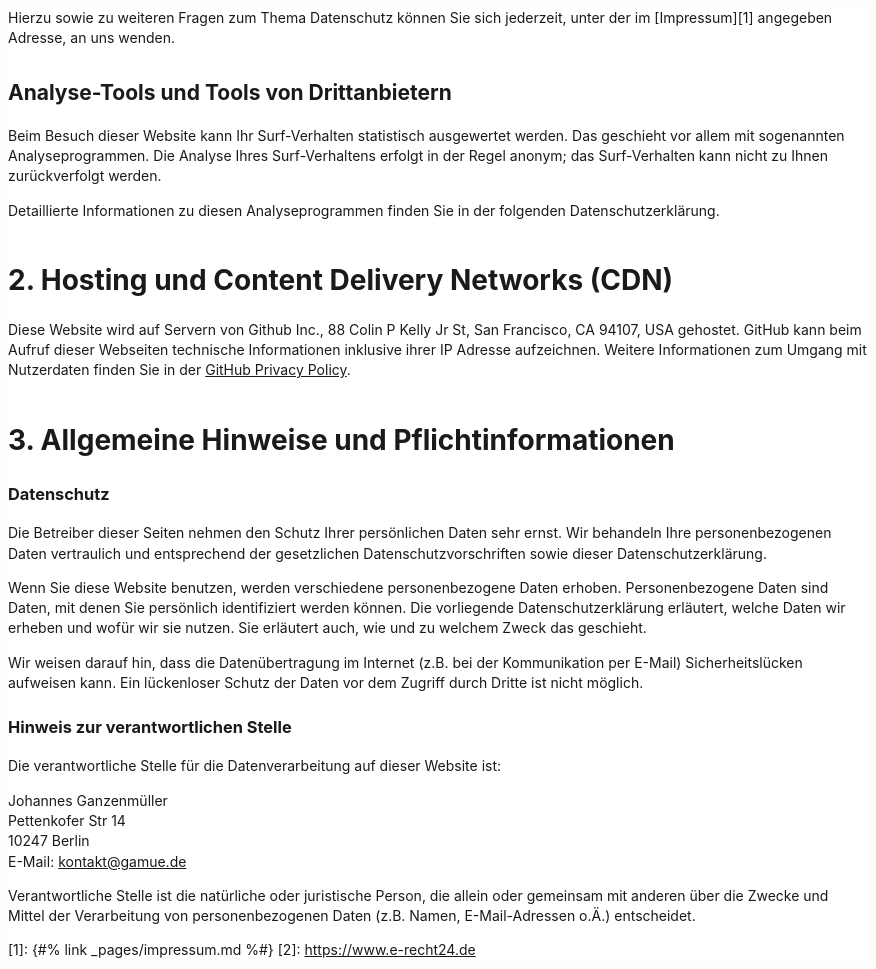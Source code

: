 Hierzu sowie zu weiteren Fragen zum Thema Datenschutz können Sie sich jederzeit, unter der im [Impressum][1] angegeben Adresse, an uns wenden.
   
## Analyse-Tools und Tools von Drittanbietern
Beim Besuch dieser Website kann Ihr Surf-Verhalten statistisch ausgewertet werden. Das geschieht vor allem mit sogenannten Analyseprogrammen.
Die Analyse Ihres Surf-Verhaltens erfolgt in der Regel anonym; das Surf-Verhalten kann nicht zu Ihnen zurückverfolgt werden.

Detaillierte Informationen zu diesen Analyseprogrammen finden Sie in der folgenden Datenschutzerklärung.
   
   
# 2. Hosting und Content Delivery Networks (CDN)

Diese Website wird auf Servern von Github Inc., 88 Colin P Kelly Jr St, San Francisco, CA 94107, USA gehostet.
GitHub kann beim Aufruf dieser Webseiten technische Informationen inklusive ihrer IP Adresse aufzeichnen.
Weitere Informationen zum Umgang mit Nutzerdaten finden Sie in der  [GitHub Privacy Policy](https://docs.github.com/en/free-pro-team@latest/github/site-policy/github-privacy-statement).



# 3. Allgemeine Hinweise und Pflichtinformationen

### Datenschutz
Die Betreiber dieser Seiten nehmen den Schutz Ihrer persönlichen Daten sehr ernst. 
Wir behandeln Ihre personenbezogenen Daten vertraulich und entsprechend der gesetzlichen Datenschutzvorschriften sowie dieser Datenschutzerklärung.

Wenn Sie diese Website benutzen, werden verschiedene personenbezogene Daten erhoben. 
Personenbezogene Daten sind Daten, mit denen Sie persönlich identifiziert werden können. 
Die vorliegende Datenschutzerklärung erläutert, welche Daten wir erheben und wofür wir sie nutzen. 
Sie erläutert auch, wie und zu welchem Zweck das geschieht.

Wir weisen darauf hin, dass die Datenübertragung im Internet (z.B. bei der Kommunikation per E-Mail) Sicherheitslücken aufweisen kann. 
Ein lückenloser Schutz der Daten vor dem Zugriff durch Dritte ist nicht möglich.

### Hinweis zur verantwortlichen Stelle
Die verantwortliche Stelle für die Datenverarbeitung auf dieser Website ist:

Johannes Ganzenmüller <br>
Pettenkofer Str 14 <br>
10247 Berlin <br>
E-Mail: kontakt@gamue.de

Verantwortliche Stelle ist die natürliche oder juristische Person, 
die allein oder gemeinsam mit anderen über die Zwecke und Mittel der Verarbeitung von personenbezogenen Daten (z.B. Namen, E-Mail-Adressen o.Ä.) entscheidet.


[1]: {#% link _pages/impressum.md %#}
[2]: https://www.e-recht24.de